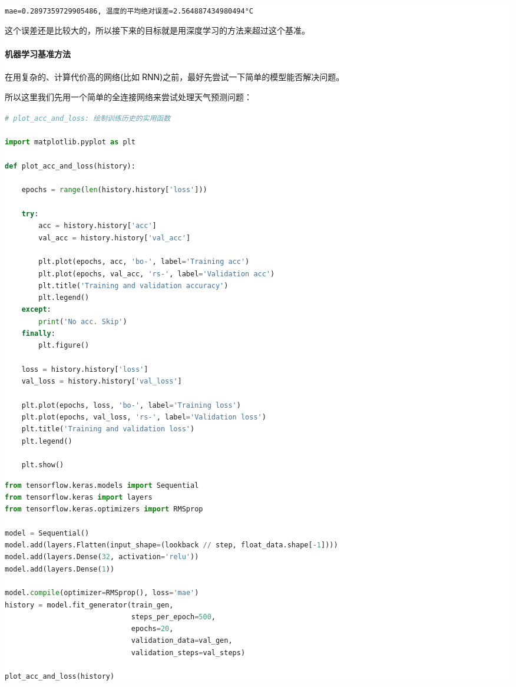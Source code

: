     mae=0.2897359729905486, 温度的平均绝对误差=2.564887434980494°C


这个误差还是比较大的，所以接下来的目标就是用深度学习的方法来超过这个基准。

#### 机器学习基准方法

在用复杂的、计算代价高的网络(比如 RNN)之前，最好先尝试一下简单的模型能否解决问题。

所以这里我们先用一个简单的全连接网络来尝试处理天气预测问题：


```python
# plot_acc_and_loss: 绘制训练历史的实用函数

import matplotlib.pyplot as plt

def plot_acc_and_loss(history):

    epochs = range(len(history.history['loss']))

    try:
        acc = history.history['acc']
        val_acc = history.history['val_acc']
        
        plt.plot(epochs, acc, 'bo-', label='Training acc')
        plt.plot(epochs, val_acc, 'rs-', label='Validation acc')
        plt.title('Training and validation accuracy')
        plt.legend()
    except:
        print('No acc. Skip')
    finally:
        plt.figure()

    loss = history.history['loss']
    val_loss = history.history['val_loss']

    plt.plot(epochs, loss, 'bo-', label='Training loss')
    plt.plot(epochs, val_loss, 'rs-', label='Validation loss')
    plt.title('Training and validation loss')
    plt.legend()

    plt.show()
```


```python
from tensorflow.keras.models import Sequential
from tensorflow.keras import layers
from tensorflow.keras.optimizers import RMSprop

model = Sequential()
model.add(layers.Flatten(input_shape=(lookback // step, float_data.shape[-1])))
model.add(layers.Dense(32, activation='relu'))
model.add(layers.Dense(1))

model.compile(optimizer=RMSprop(), loss='mae')
history = model.fit_generator(train_gen, 
                              steps_per_epoch=500, 
                              epochs=20, 
                              validation_data=val_gen, 
                              validation_steps=val_steps)

plot_acc_and_loss(history)
```

